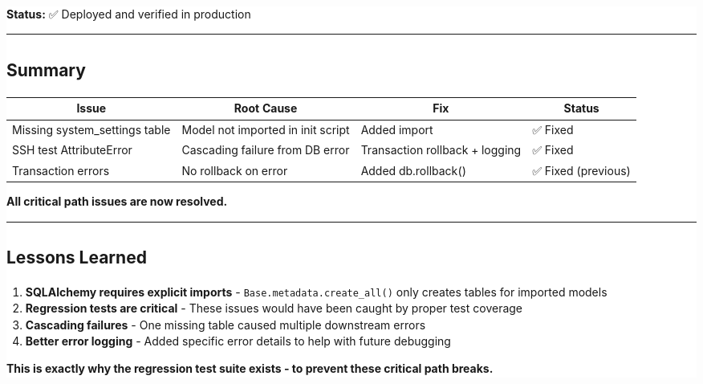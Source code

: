 **Status:** ✅ Deployed and verified in production

---

## Summary

| Issue | Root Cause | Fix | Status |
|-------|-----------|-----|--------|
| Missing system_settings table | Model not imported in init script | Added import | ✅ Fixed |
| SSH test AttributeError | Cascading failure from DB error | Transaction rollback + logging | ✅ Fixed |
| Transaction errors | No rollback on error | Added db.rollback() | ✅ Fixed (previous) |

**All critical path issues are now resolved.**

---

## Lessons Learned

1. **SQLAlchemy requires explicit imports** - `Base.metadata.create_all()` only creates tables for imported models
2. **Regression tests are critical** - These issues would have been caught by proper test coverage
3. **Cascading failures** - One missing table caused multiple downstream errors
4. **Better error logging** - Added specific error details to help with future debugging

**This is exactly why the regression test suite exists - to prevent these critical path breaks.**
